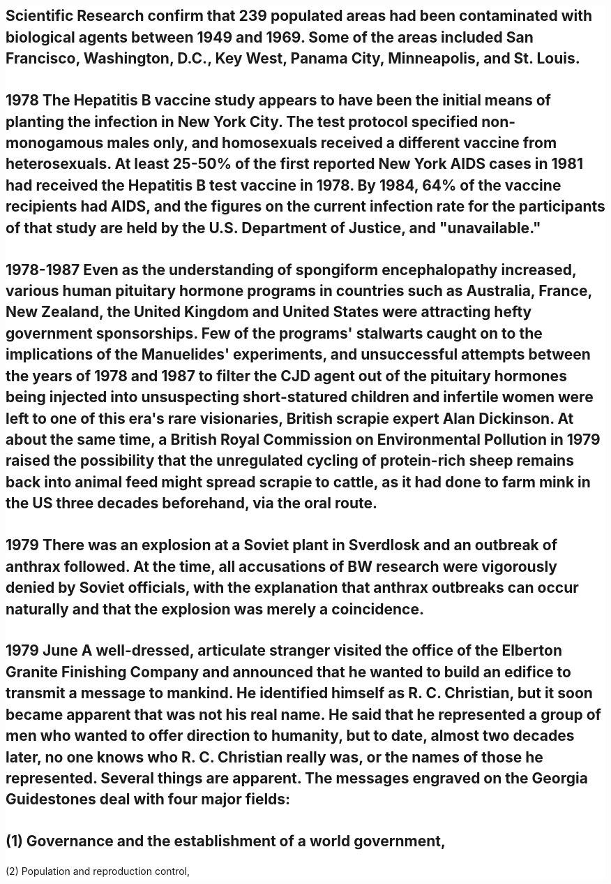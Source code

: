 Scientific Research confirm that 239 populated areas had been
contaminated with biological agents between 1949 and 1969. Some
of the areas included San Francisco, Washington, D.C., Key West,
Panama City, Minneapolis, and St. Louis.
-
1978
The Hepatitis B vaccine study
appears to have been the initial means of planting the infection
in New York City. The test protocol specified non-monogamous
males only, and homosexuals received a different vaccine from
heterosexuals. At least 25-50% of the first reported New York
AIDS cases in 1981 had received the Hepatitis B test vaccine in
1978. By 1984, 64% of the vaccine recipients had AIDS, and the
figures on the current infection rate for the participants of
that study are held by the U.S. Department of Justice, and
"unavailable."
-
1978-1987
Even as the understanding of
spongiform encephalopathy increased, various human pituitary
hormone programs in countries such as Australia, France, New
Zealand, the United Kingdom and United States were attracting
hefty government sponsorships.
Few of the programs' stalwarts
caught on to the implications of the Manuelides' experiments,
and unsuccessful attempts between the years of 1978 and 1987 to
filter the CJD agent out of the pituitary hormones being
injected into unsuspecting short-statured children and infertile
women were left to one of this era's rare visionaries, British
scrapie expert Alan Dickinson.
At about the same time, a British
Royal Commission on Environmental Pollution in 1979 raised the
possibility that the unregulated cycling of protein-rich sheep
remains back into animal feed might spread scrapie to cattle, as
it had done to farm mink in the US three decades beforehand, via
the oral route.
-
1979
There was an explosion at a Soviet
plant in Sverdlosk and an outbreak of anthrax followed. At the
time, all accusations of BW research were vigorously denied by
Soviet officials, with the explanation that anthrax outbreaks
can occur naturally and that the explosion was merely a
coincidence.
-
1979 June
A well-dressed, articulate stranger
visited the office of the Elberton Granite Finishing Company and
announced that he wanted to build an edifice to transmit a
message to mankind.
He identified himself as R. C. Christian,
but it soon became apparent that was not his real name. He said
that he represented a group of men who wanted to offer direction
to humanity, but to date, almost two decades later, no one knows
who R. C. Christian really was, or the names of those he
represented. Several things are apparent.
The messages engraved on
the Georgia Guidestones deal with four major fields:
-
(1) Governance and the
establishment of a world government,
-
(2) Population and
reproduction control,
